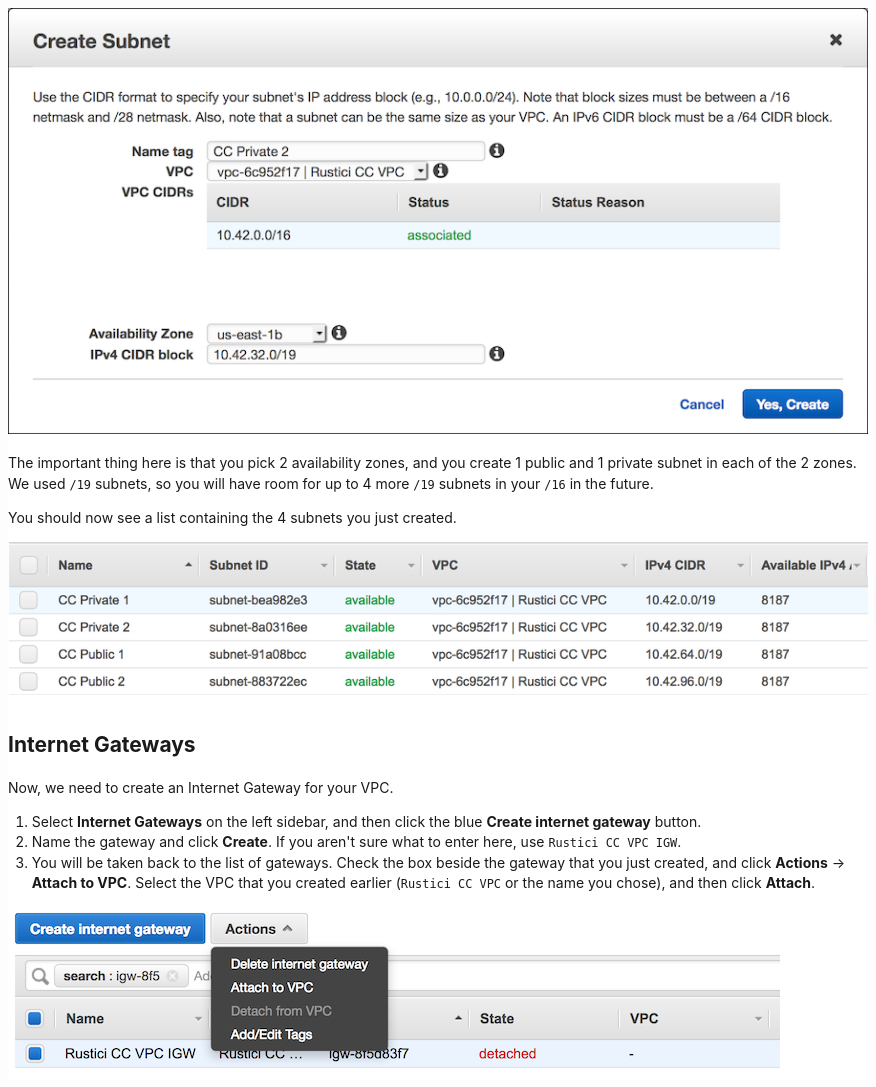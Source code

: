 ![Create Subnet Example](img/vpc-subnet-create-private.png)

The important thing here is that you pick 2 availability zones, and you create 1 public and 1 private subnet in each of the 2 zones. We used `/19` subnets, so you will have room for up to 4 more `/19` subnets in your `/16` in the future.

You should now see a list containing the 4 subnets you just created.

![VPC Subnet List](img/vpc-subnet-list.png)

## Internet Gateways

Now, we need to create an Internet Gateway for your VPC.

1. Select **Internet Gateways** on the left sidebar, and then click the blue **Create internet gateway** button.
2. Name the gateway and click **Create**.  If you aren't sure what to enter here, use `Rustici CC VPC IGW`.
3. You will be taken back to the list of gateways.  Check the box beside the gateway that you just created, and click **Actions** -> **Attach to VPC**.  Select the VPC that you created earlier (`Rustici CC VPC` or the name you chose), and then click **Attach**.

![Attach Internet Gateway](img/vpc-igw-attach.png)
